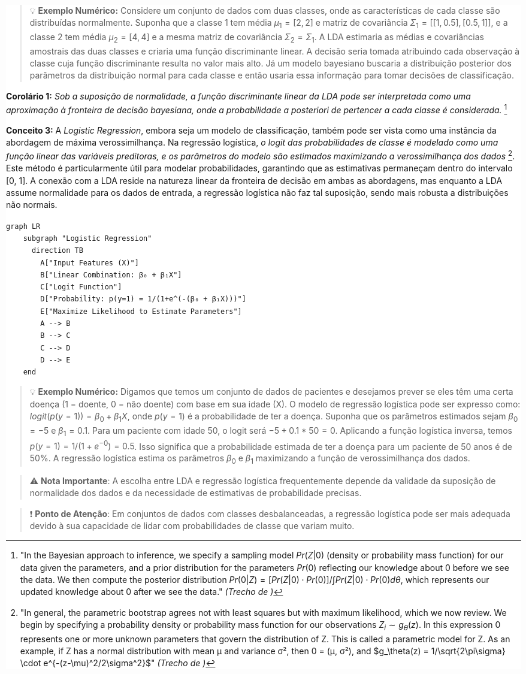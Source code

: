 > 💡 **Exemplo Numérico:** Considere um conjunto de dados com duas classes, onde as características de cada classe são distribuídas normalmente. Suponha que a classe 1 tem média $\mu_1 = [2, 2]$ e matriz de covariância $\Sigma_1 = [[1, 0.5], [0.5, 1]]$, e a classe 2 tem média $\mu_2 = [4, 4]$ e a mesma matriz de covariância $\Sigma_2 = \Sigma_1$. A LDA estimaria as médias e covariâncias amostrais das duas classes e criaria uma função discriminante linear. A decisão seria tomada atribuindo cada observação à classe cuja função discriminante resulta no valor mais alto. Já um modelo bayesiano buscaria a distribuição posterior dos parâmetros da distribuição normal para cada classe e então usaria essa informação para tomar decisões de classificação.

**Corolário 1:**  *Sob a suposição de normalidade, a função discriminante linear da LDA pode ser interpretada como uma aproximação à fronteira de decisão bayesiana, onde a probabilidade a posteriori de pertencer a cada classe é considerada.* [^8.3]

**Conceito 3:** A *Logistic Regression*, embora seja um modelo de classificação, também pode ser vista como uma instância da abordagem de máxima verossimilhança. Na regressão logística, *o logit das probabilidades de classe é modelado como uma função linear das variáveis preditoras, e os parâmetros do modelo são estimados maximizando a verossimilhança dos dados* [^8.4]. Este método é particularmente útil para modelar probabilidades, garantindo que as estimativas permaneçam dentro do intervalo [0, 1]. A conexão com a LDA reside na natureza linear da fronteira de decisão em ambas as abordagens, mas enquanto a LDA assume normalidade para os dados de entrada, a regressão logística não faz tal suposição, sendo mais robusta a distribuições não normais.
```mermaid
graph LR
    subgraph "Logistic Regression"
      direction TB
        A["Input Features (X)"]
        B["Linear Combination: β₀ + β₁X"]
        C["Logit Function"]
        D["Probability: p(y=1) = 1/(1+e^(-(β₀ + β₁X)))"]
        E["Maximize Likelihood to Estimate Parameters"]
        A --> B
        B --> C
        C --> D
        D --> E
    end
```

> 💡 **Exemplo Numérico:** Digamos que temos um conjunto de dados de pacientes e desejamos prever se eles têm uma certa doença (1 = doente, 0 = não doente) com base em sua idade (X). O modelo de regressão logística pode ser expresso como:
> $logit(p(y=1)) = \beta_0 + \beta_1 X$, onde $p(y=1)$ é a probabilidade de ter a doença.
> Suponha que os parâmetros estimados sejam  $\beta_0 = -5$ e $\beta_1 = 0.1$. Para um paciente com idade 50, o logit será $-5 + 0.1 * 50 = 0$.  Aplicando a função logística inversa, temos $p(y=1) = 1/(1+e^{-0}) = 0.5$. Isso significa que a probabilidade estimada de ter a doença para um paciente de 50 anos é de 50%.  A regressão logística estima os parâmetros $\beta_0$ e $\beta_1$ maximizando a função de verossimilhança dos dados.

> ⚠️ **Nota Importante**: A escolha entre LDA e regressão logística frequentemente depende da validade da suposição de normalidade dos dados e da necessidade de estimativas de probabilidade precisas.

> ❗ **Ponto de Atenção**: Em conjuntos de dados com classes desbalanceadas, a regressão logística pode ser mais adequada devido à sua capacidade de lidar com probabilidades de classe que variam muito.


[^8.1]: "For most of this book, the fitting (learning) of models has been achieved by minimizing a sum of squares for regression, or by minimizing cross-entropy for classification. In fact, both of these minimizations are instances of the maximum likelihood approach to fitting. In this chapter we provide a general exposition of the maximum likelihood approach, as well as the Bayesian method for inference. The bootstrap, introduced in Chapter 7, is discussed in this context, and its relation to maximum likelihood and Bayes is described. Finally, we present some related techniques for model averaging and improvement, including committee methods, bagging, stacking and bumping." *(Trecho de <Model Inference and Averaging>)*
[^8.2]: "The bootstrap method provides a direct computational way of assessing uncertainty, by sampling from the training data. Here we illustrate the bootstrap in a simple one-dimensional smoothing problem, and show its connection to maximum likelihood." *(Trecho de <Model Inference and Averaging>)*
[^8.3]: "In the Bayesian approach to inference, we specify a sampling model $Pr(Z|0)$ (density or probability mass function) for our data given the parameters, and a prior distribution for the parameters $Pr(0)$ reflecting our knowledge about 0 before we see the data. We then compute the posterior distribution $Pr(0|Z) = [Pr(Z|0) \cdot Pr(0)] / \int Pr(Z|0) \cdot Pr(0)d\theta$, which represents our updated knowledge about 0 after we see the data." *(Trecho de <Model Inference and Averaging>)*
[^8.4]: "In general, the parametric bootstrap agrees not with least squares but with maximum likelihood, which we now review. We begin by specifying a probability density or probability mass function for our observations $Z_i \sim g_\theta(z)$. In this expression 0 represents one or more unknown parameters that govern the distribution of Z. This is called a parametric model for Z. As an example, if Z has a normal distribution with mean µ and variance σ², then 0 = (μ, σ²), and $g_\theta(z) = 1/\sqrt{2\pi\sigma} \cdot e^{-(z-\mu)^2/2\sigma^2}$" *(Trecho de <Model Inference and Averaging>)*
[^8.4.1]: "In general, the parametric bootstrap agrees not with least squares but with maximum likelihood, which we now review." *(Trecho de <Model Inference and Averaging>)*
[^8.4.2]: "The Bayesian approach differs from the standard (“frequentist”) method for inference in its use of a prior distribution to express the uncertainty present before seeing the data, and to allow the uncertainty remaining after seeing the data to be expressed in the form of a posterior distribution." *(Trecho de <Model Inference and Averaging>)*
[^8.4.3]:  "The likelihood function can be used to assess the precision of θ. We need a few more definitions. The score function is defined by $\ell(0; Z) = \sum \ell(0; z_i)$." *(Trecho de <Model Inference and Averaging>)*
[^8.4.4]:  "Assuming that the likelihood takes its maximum in the interior of the parameter space, $\ell(6; Z) = 0$. The information matrix is $I(0) = -\sum d^2l(0; z_i) / d0^2$" *(Trecho de <Model Inference and Averaging>)*
[^8.4.5]: "Finally, let $\theta_0$ denote the true value of 0. A standard result says that the sampling distribution of the maximum likelihood estimator has a limiting normal distribution $\theta \rightarrow N(\theta_0, i(\theta_0)^{-1})$, as $N \rightarrow \infty$. " *(Trecho de <Model Inference and Averaging>)*
[^8.5]: "Earlier we introduced the bootstrap as a way of assessing the accuracy of a parameter estimate or a prediction. Here we show how to use the bootstrap to improve the estimate or prediction itself. In Section 8.4 we investigated the relationship between the bootstrap and Bayes approaches, and found that the bootstrap mean is approximately a posterior average. Bagging further exploits this connection." *(Trecho de <Model Inference and Averaging>)*
[^8.5.1]: "Consider first the regression problem. Suppose we fit a model to our training data $Z = \{(X_1,Y_1), (X_2,Y_2), \ldots, (X_N, y_N)\}$, obtaining the prediction $f(x)$ at input x. Bootstrap aggregation or bagging averages this prediction over a collection of bootstrap samples, thereby reducing its variance." *(Trecho de <Model Inference and Averaging>)*
[^8.5.2]:  "The bagged estimate (8.51) will differ from the original estimate f(x) only when the latter is a nonlinear or adaptive function of the data." *(Trecho de <Model Inference and Averaging>)*